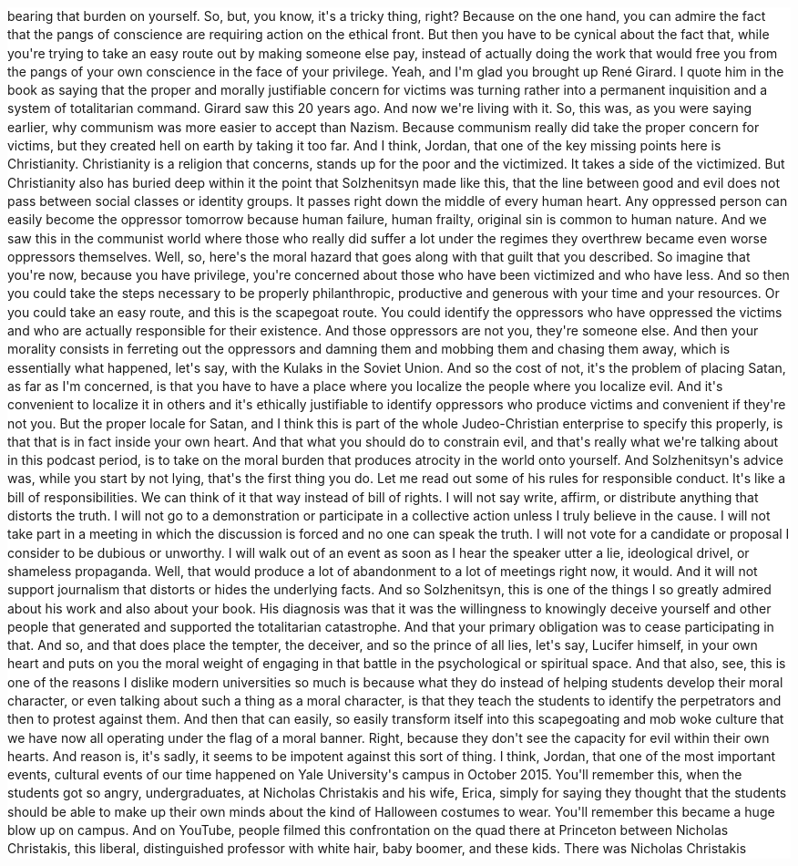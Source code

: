 bearing that burden on yourself. So, but, you know, it's a tricky thing, right? Because on the one hand, you can admire the fact that the pangs of conscience are requiring action on the ethical front. But then you have to be cynical about the fact that, while you're trying to take an easy route out by making someone else pay, instead of actually doing the work that would free you from the pangs of your own conscience in the face of your privilege. Yeah, and I'm glad you brought up René Girard. I quote him in the book as saying that the proper and morally justifiable concern for victims was turning rather into a permanent inquisition and a system of totalitarian command. Girard saw this 20 years ago. And now we're living with it. So, this was, as you were saying earlier, why communism was more easier to accept than Nazism. Because communism really did take the proper concern for victims, but they created hell on earth by taking it too far. And I think, Jordan, that one of the key missing points here is Christianity. Christianity is a religion that concerns, stands up for the poor and the victimized. It takes a side of the victimized. But Christianity also has buried deep within it the point that Solzhenitsyn made like this, that the line between good and evil does not pass between social classes or identity groups. It passes right down the middle of every human heart. Any oppressed person can easily become the oppressor tomorrow because human failure, human frailty, original sin is common to human nature. And we saw this in the communist world where those who really did suffer a lot under the regimes they overthrew became even worse oppressors themselves. Well, so, here's the moral hazard that goes along with that guilt that you described. So imagine that you're now, because you have privilege, you're concerned about those who have been victimized and who have less. And so then you could take the steps necessary to be properly philanthropic, productive and generous with your time and your resources. Or you could take an easy route, and this is the scapegoat route. You could identify the oppressors who have oppressed the victims and who are actually responsible for their existence. And those oppressors are not you, they're someone else. And then your morality consists in ferreting out the oppressors and damning them and mobbing them and chasing them away, which is essentially what happened, let's say, with the Kulaks in the Soviet Union. And so the cost of not, it's the problem of placing Satan, as far as I'm concerned, is that you have to have a place where you localize the people where you localize evil. And it's convenient to localize it in others and it's ethically justifiable to identify oppressors who produce victims and convenient if they're not you. But the proper locale for Satan, and I think this is part of the whole Judeo-Christian enterprise to specify this properly, is that that is in fact inside your own heart. And that what you should do to constrain evil, and that's really what we're talking about in this podcast period, is to take on the moral burden that produces atrocity in the world onto yourself. And Solzhenitsyn's advice was, while you start by not lying, that's the first thing you do. Let me read out some of his rules for responsible conduct. It's like a bill of responsibilities. We can think of it that way instead of bill of rights. I will not say write, affirm, or distribute anything that distorts the truth. I will not go to a demonstration or participate in a collective action unless I truly believe in the cause. I will not take part in a meeting in which the discussion is forced and no one can speak the truth. I will not vote for a candidate or proposal I consider to be dubious or unworthy. I will walk out of an event as soon as I hear the speaker utter a lie, ideological drivel, or shameless propaganda. Well, that would produce a lot of abandonment to a lot of meetings right now, it would. And it will not support journalism that distorts or hides the underlying facts. And so Solzhenitsyn, this is one of the things I so greatly admired about his work and also about your book. His diagnosis was that it was the willingness to knowingly deceive yourself and other people that generated and supported the totalitarian catastrophe. And that your primary obligation was to cease participating in that. And so, and that does place the tempter, the deceiver, and so the prince of all lies, let's say, Lucifer himself, in your own heart and puts on you the moral weight of engaging in that battle in the psychological or spiritual space. And that also, see, this is one of the reasons I dislike modern universities so much is because what they do instead of helping students develop their moral character, or even talking about such a thing as a moral character, is that they teach the students to identify the perpetrators and then to protest against them. And then that can easily, so easily transform itself into this scapegoating and mob woke culture that we have now all operating under the flag of a moral banner. Right, because they don't see the capacity for evil within their own hearts. And reason is, it's sadly, it seems to be impotent against this sort of thing. I think, Jordan, that one of the most important events, cultural events of our time happened on Yale University's campus in October 2015. You'll remember this, when the students got so angry, undergraduates, at Nicholas Christakis and his wife, Erica, simply for saying they thought that the students should be able to make up their own minds about the kind of Halloween costumes to wear. You'll remember this became a huge blow up on campus. And on YouTube, people filmed this confrontation on the quad there at Princeton between Nicholas Christakis, this liberal, distinguished professor with white hair, baby boomer, and these kids. There was Nicholas Christakis